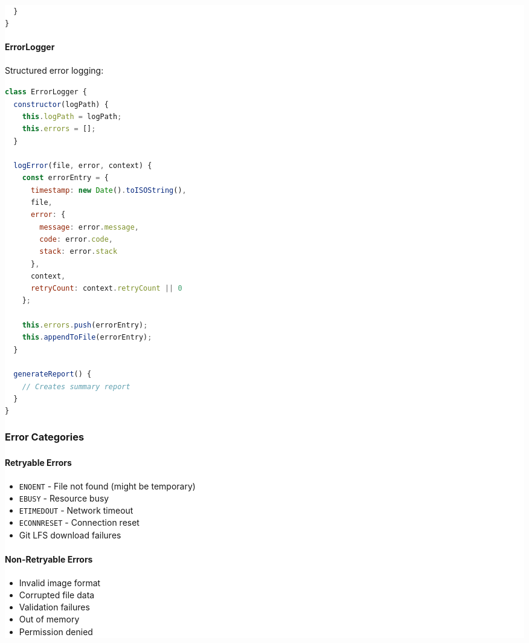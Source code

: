 ```javascript
  }
}
```

#### ErrorLogger
Structured error logging:
```javascript
class ErrorLogger {
  constructor(logPath) {
    this.logPath = logPath;
    this.errors = [];
  }

  logError(file, error, context) {
    const errorEntry = {
      timestamp: new Date().toISOString(),
      file,
      error: {
        message: error.message,
        code: error.code,
        stack: error.stack
      },
      context,
      retryCount: context.retryCount || 0
    };
    
    this.errors.push(errorEntry);
    this.appendToFile(errorEntry);
  }

  generateReport() {
    // Creates summary report
  }
}
```

### Error Categories

#### Retryable Errors
- `ENOENT` - File not found (might be temporary)
- `EBUSY` - Resource busy
- `ETIMEDOUT` - Network timeout
- `ECONNRESET` - Connection reset
- Git LFS download failures

#### Non-Retryable Errors
- Invalid image format
- Corrupted file data
- Validation failures
- Out of memory
- Permission denied
